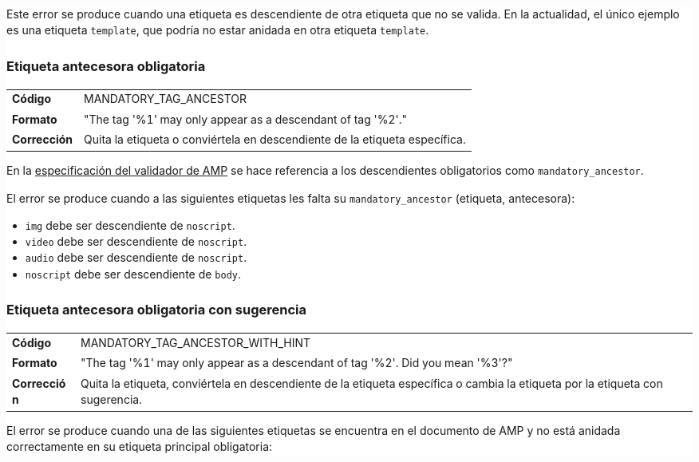 Este error se produce cuando una etiqueta es descendiente de otra etiqueta que no se valida.
En la actualidad, el único ejemplo es una etiqueta `template`, que podría no estar anidada en otra etiqueta `template`.

### Etiqueta antecesora obligatoria

<table>
  <tr>
  	<td class="col-thirty"><strong>Código</strong></td>
  	<td>MANDATORY_TAG_ANCESTOR</td>
  </tr>
   <tr>
  	<td class="col-thirty"><strong>Formato</strong></td>
  	<td>"The tag '%1' may only appear as a descendant of tag '%2'."</td>
  </tr>
   <tr>
  	<td class="col-thirty"><strong>Corrección</strong></td>
  	<td>Quita la etiqueta o conviértela en descendiente de la etiqueta específica.</td>
  </tr>
</table>

En la [especificación del validador de AMP](https://github.com/ampproject/amphtml/blob/master/validator/validator-main.protoascii) se hace referencia a los descendientes obligatorios como `mandatory_ancestor`.

El error se produce cuando a las siguientes etiquetas les falta su `mandatory_ancestor` (etiqueta, antecesora):

* `img` debe ser descendiente de `noscript`.
* `video` debe ser descendiente de `noscript`.
* `audio` debe ser descendiente de `noscript`.
* `noscript` debe ser descendiente de `body`.

### Etiqueta antecesora obligatoria con sugerencia

<table>
  <tr>
  	<td class="col-thirty"><strong>Código</strong></td>
  	<td>MANDATORY_TAG_ANCESTOR_WITH_HINT</td>
  </tr>
   <tr>
  	<td class="col-thirty"><strong>Formato</strong></td>
  	<td>"The tag '%1' may only appear as a descendant of tag '%2'. Did you mean '%3'?"</td>
  </tr>
   <tr>
  	<td class="col-thirty"><strong>Corrección</strong></td>
  	<td>Quita la etiqueta, conviértela en descendiente de la etiqueta específica o cambia la etiqueta por la etiqueta con sugerencia.</td>
  </tr>
</table>

El error se produce cuando una de las siguientes etiquetas se encuentra en el documento de AMP y no está anidada correctamente en su etiqueta principal obligatoria:
